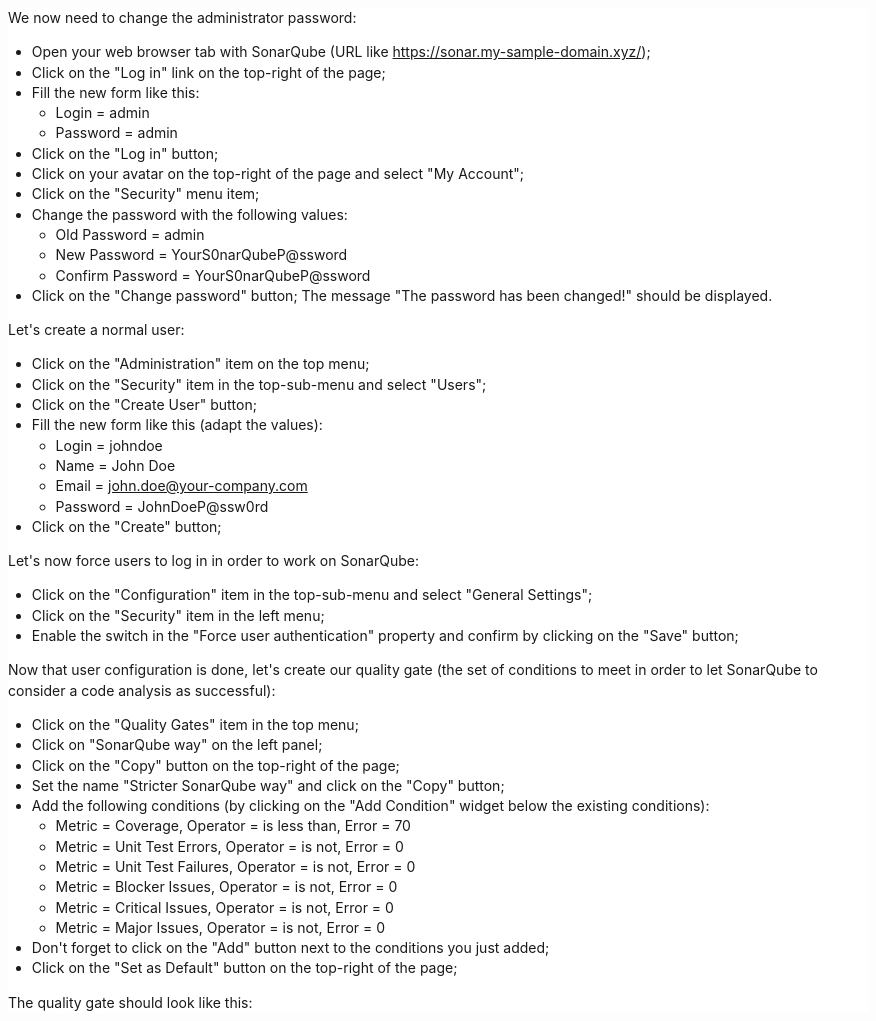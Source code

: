 We now need to change the administrator password:
* Open your web browser tab with SonarQube (URL like https://sonar.my-sample-domain.xyz/);
* Click on the "Log in" link on the top-right of the page;
* Fill the new form like this:
  * Login = admin
  * Password = admin
* Click on the "Log in" button;
* Click on your avatar on the top-right of the page and select "My Account";
* Click on the "Security" menu item;
* Change the password with the following values:
  * Old Password = admin
  * New Password = YourS0narQubeP@ssword
  * Confirm Password = YourS0narQubeP@ssword
* Click on the "Change password" button; The message "The password has been changed!" should be displayed.

Let's create a normal user:
* Click on the "Administration" item on the top menu;
* Click on the "Security" item in the top-sub-menu and select "Users";
* Click on the "Create User" button;
* Fill the new form like this (adapt the values):
  * Login = johndoe
  * Name = John Doe
  * Email = john.doe@your-company.com
  * Password = JohnDoeP@ssw0rd
* Click on the "Create" button;

Let's now force users to log in in order to work on SonarQube:
* Click on the "Configuration" item in the top-sub-menu and select "General Settings";
* Click on the "Security" item in the left menu;
* Enable the switch in the "Force user authentication" property and confirm by clicking on the "Save" button;

Now that user configuration is done, let's create our quality gate (the set of conditions to meet in order to let
SonarQube to consider a code analysis as successful):
* Click on the "Quality Gates" item in the top menu;
* Click on "SonarQube way" on the left panel;
* Click on the "Copy" button on the top-right of the page;
* Set the name "Stricter SonarQube way" and click on the "Copy" button;
* Add the following conditions (by clicking on the "Add Condition" widget below the existing conditions):
  * Metric = Coverage, Operator = is less than, Error = 70
  * Metric = Unit Test Errors, Operator = is not, Error = 0
  * Metric = Unit Test Failures, Operator = is not, Error = 0
  * Metric = Blocker Issues, Operator = is not, Error = 0
  * Metric = Critical Issues, Operator = is not, Error = 0
  * Metric = Major Issues, Operator = is not, Error = 0
* Don't forget to click on the "Add" button next to the conditions you just added;
* Click on the "Set as Default" button on the top-right of the page;

The quality gate should look like this:
